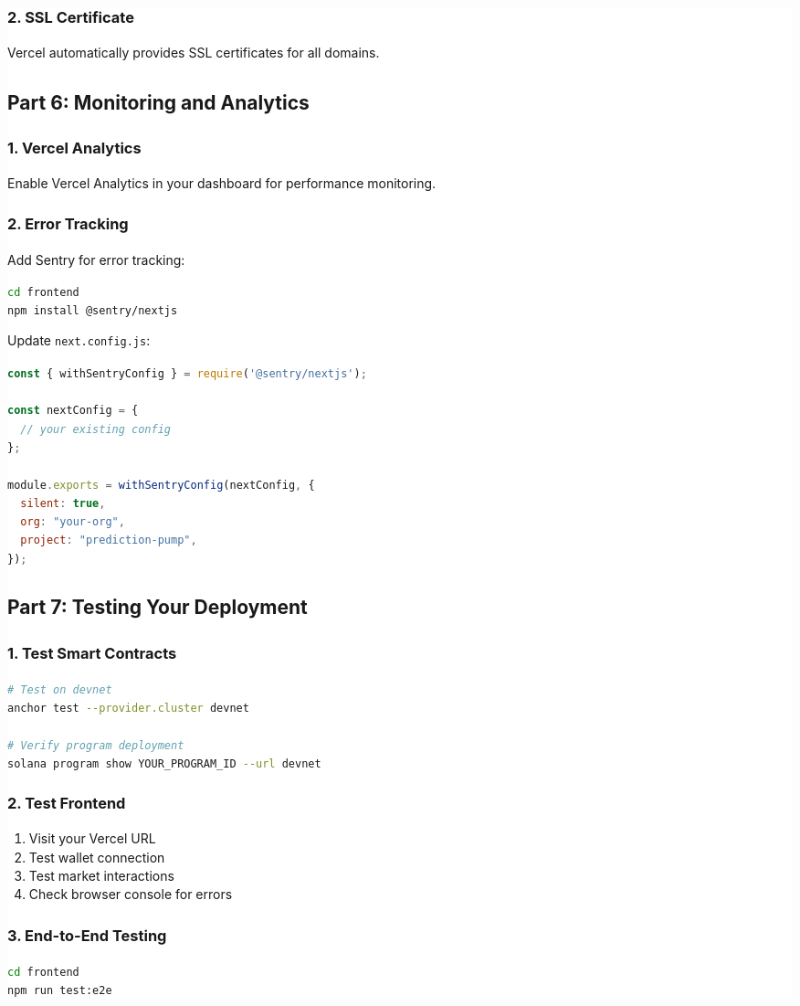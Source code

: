 ### 2. SSL Certificate
Vercel automatically provides SSL certificates for all domains.

## Part 6: Monitoring and Analytics

### 1. Vercel Analytics
Enable Vercel Analytics in your dashboard for performance monitoring.

### 2. Error Tracking
Add Sentry for error tracking:
```bash
cd frontend
npm install @sentry/nextjs
```

Update `next.config.js`:
```javascript
const { withSentryConfig } = require('@sentry/nextjs');

const nextConfig = {
  // your existing config
};

module.exports = withSentryConfig(nextConfig, {
  silent: true,
  org: "your-org",
  project: "prediction-pump",
});
```

## Part 7: Testing Your Deployment

### 1. Test Smart Contracts
```bash
# Test on devnet
anchor test --provider.cluster devnet

# Verify program deployment
solana program show YOUR_PROGRAM_ID --url devnet
```

### 2. Test Frontend
1. Visit your Vercel URL
2. Test wallet connection
3. Test market interactions
4. Check browser console for errors

### 3. End-to-End Testing
```bash
cd frontend
npm run test:e2e
```
